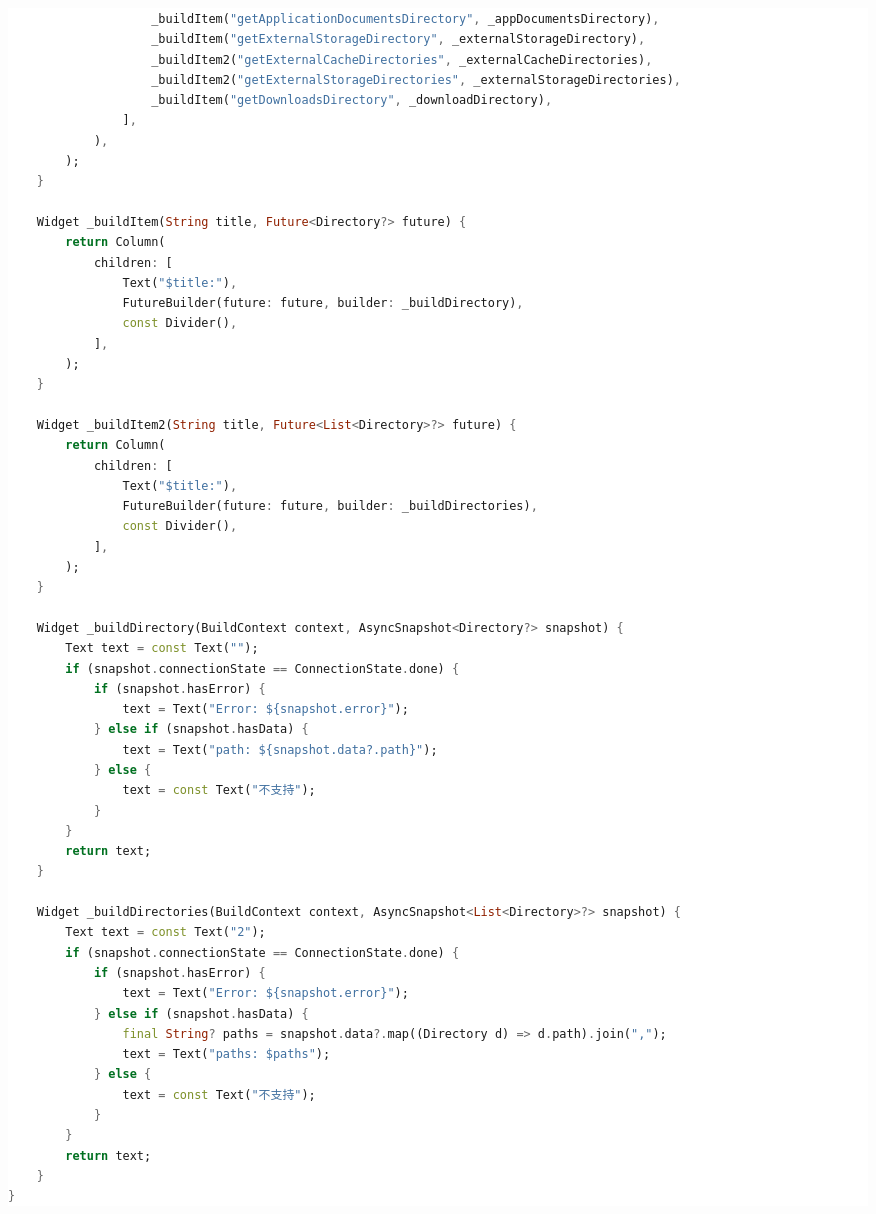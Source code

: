 ```dart
                    _buildItem("getApplicationDocumentsDirectory", _appDocumentsDirectory),
                    _buildItem("getExternalStorageDirectory", _externalStorageDirectory),
                    _buildItem2("getExternalCacheDirectories", _externalCacheDirectories),
                    _buildItem2("getExternalStorageDirectories", _externalStorageDirectories),
                    _buildItem("getDownloadsDirectory", _downloadDirectory),
                ],
            ),
        );
    }

    Widget _buildItem(String title, Future<Directory?> future) {
        return Column(
            children: [
                Text("$title:"),
                FutureBuilder(future: future, builder: _buildDirectory),
                const Divider(),
            ],
        );
    }

    Widget _buildItem2(String title, Future<List<Directory>?> future) {
        return Column(
            children: [
                Text("$title:"),
                FutureBuilder(future: future, builder: _buildDirectories),
                const Divider(),
            ],
        );
    }

    Widget _buildDirectory(BuildContext context, AsyncSnapshot<Directory?> snapshot) {
        Text text = const Text("");
        if (snapshot.connectionState == ConnectionState.done) {
            if (snapshot.hasError) {
                text = Text("Error: ${snapshot.error}");
            } else if (snapshot.hasData) {
                text = Text("path: ${snapshot.data?.path}");
            } else {
                text = const Text("不支持");
            }
        }
        return text;
    }

    Widget _buildDirectories(BuildContext context, AsyncSnapshot<List<Directory>?> snapshot) {
        Text text = const Text("2");
        if (snapshot.connectionState == ConnectionState.done) {
            if (snapshot.hasError) {
                text = Text("Error: ${snapshot.error}");
            } else if (snapshot.hasData) {
                final String? paths = snapshot.data?.map((Directory d) => d.path).join(",");
                text = Text("paths: $paths");
            } else {
                text = const Text("不支持");
            }
        }
        return text;
    }
}
```
